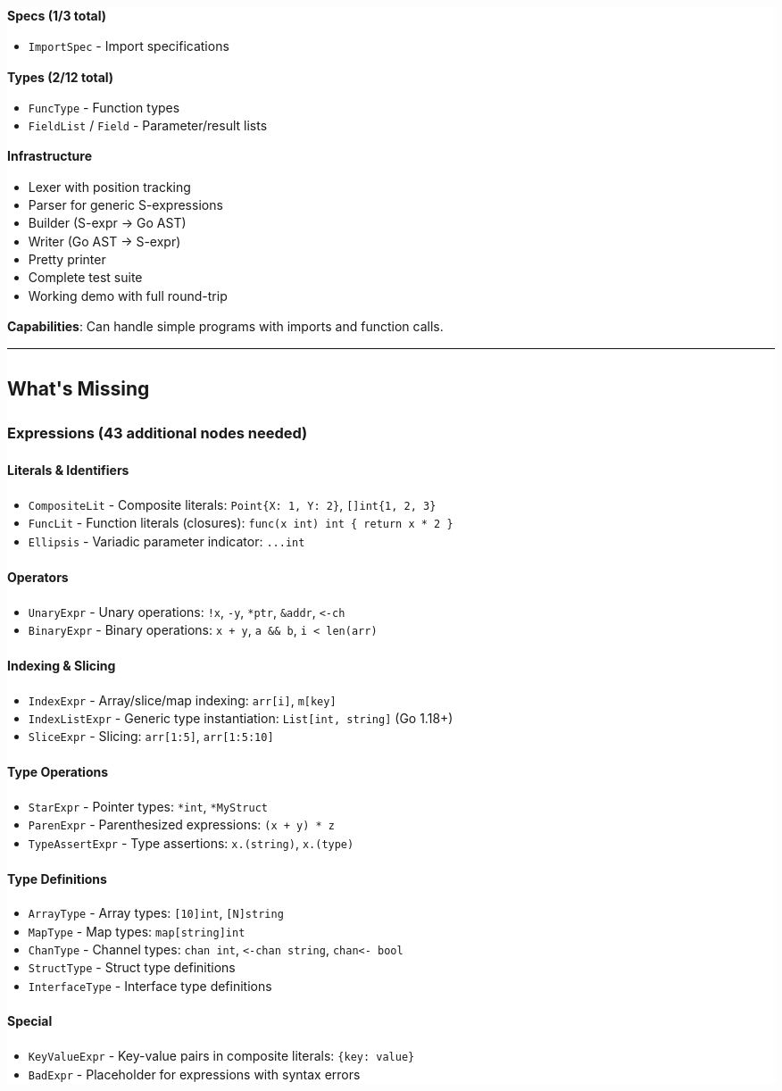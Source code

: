 **Specs (1/3 total)**
- `ImportSpec` - Import specifications

**Types (2/12 total)**
- `FuncType` - Function types
- `FieldList` / `Field` - Parameter/result lists

**Infrastructure**
- Lexer with position tracking
- Parser for generic S-expressions
- Builder (S-expr → Go AST)
- Writer (Go AST → S-expr)
- Pretty printer
- Complete test suite
- Working demo with full round-trip

**Capabilities**: Can handle simple programs with imports and function calls.

---

## What's Missing

### Expressions (43 additional nodes needed)

#### Literals & Identifiers
- `CompositeLit` - Composite literals: `Point{X: 1, Y: 2}`, `[]int{1, 2, 3}`
- `FuncLit` - Function literals (closures): `func(x int) int { return x * 2 }`
- `Ellipsis` - Variadic parameter indicator: `...int`

#### Operators
- `UnaryExpr` - Unary operations: `!x`, `-y`, `*ptr`, `&addr`, `<-ch`
- `BinaryExpr` - Binary operations: `x + y`, `a && b`, `i < len(arr)`

#### Indexing & Slicing
- `IndexExpr` - Array/slice/map indexing: `arr[i]`, `m[key]`
- `IndexListExpr` - Generic type instantiation: `List[int, string]` (Go 1.18+)
- `SliceExpr` - Slicing: `arr[1:5]`, `arr[1:5:10]`

#### Type Operations
- `StarExpr` - Pointer types: `*int`, `*MyStruct`
- `ParenExpr` - Parenthesized expressions: `(x + y) * z`
- `TypeAssertExpr` - Type assertions: `x.(string)`, `x.(type)`

#### Type Definitions
- `ArrayType` - Array types: `[10]int`, `[N]string`
- `MapType` - Map types: `map[string]int`
- `ChanType` - Channel types: `chan int`, `<-chan string`, `chan<- bool`
- `StructType` - Struct type definitions
- `InterfaceType` - Interface type definitions

#### Special
- `KeyValueExpr` - Key-value pairs in composite literals: `{key: value}`
- `BadExpr` - Placeholder for expressions with syntax errors
